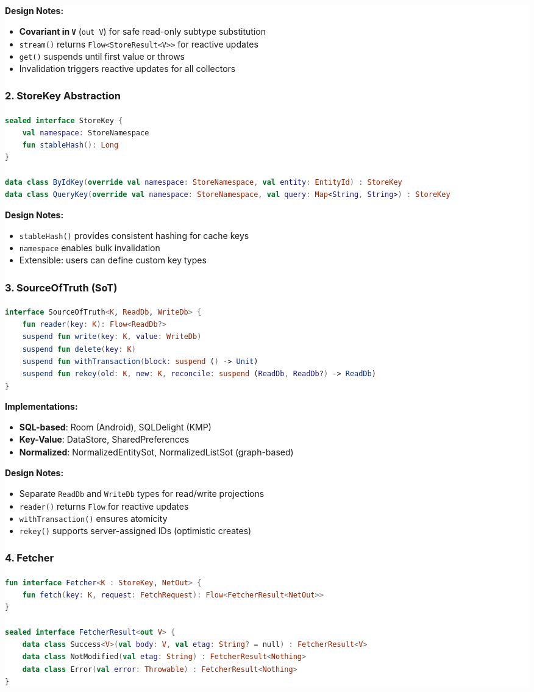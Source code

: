 **Design Notes:**
- **Covariant in `V`** (`out V`) for safe read-only subtype substitution
- `stream()` returns `Flow<StoreResult<V>>` for reactive updates
- `get()` suspends until first value or throws
- Invalidation triggers reactive updates for all collectors

### 2. StoreKey Abstraction

```kotlin
sealed interface StoreKey {
    val namespace: StoreNamespace
    fun stableHash(): Long
}

data class ByIdKey(override val namespace: StoreNamespace, val entity: EntityId) : StoreKey
data class QueryKey(override val namespace: StoreNamespace, val query: Map<String, String>) : StoreKey
```

**Design Notes:**
- `stableHash()` provides consistent hashing for cache keys
- `namespace` enables bulk invalidation
- Extensible: users can define custom key types

### 3. SourceOfTruth (SoT)

```kotlin
interface SourceOfTruth<K, ReadDb, WriteDb> {
    fun reader(key: K): Flow<ReadDb?>
    suspend fun write(key: K, value: WriteDb)
    suspend fun delete(key: K)
    suspend fun withTransaction(block: suspend () -> Unit)
    suspend fun rekey(old: K, new: K, reconcile: suspend (ReadDb, ReadDb?) -> ReadDb)
}
```

**Implementations:**
- **SQL-based**: Room (Android), SQLDelight (KMP)
- **Key-Value**: DataStore, SharedPreferences
- **Normalized**: NormalizedEntitySot, NormalizedListSot (graph-based)

**Design Notes:**
- Separate `ReadDb` and `WriteDb` types for read/write projections
- `reader()` returns `Flow` for reactive updates
- `withTransaction()` ensures atomicity
- `rekey()` supports server-assigned IDs (optimistic creates)

### 4. Fetcher

```kotlin
fun interface Fetcher<K : StoreKey, NetOut> {
    fun fetch(key: K, request: FetchRequest): Flow<FetcherResult<NetOut>>
}

sealed interface FetcherResult<out V> {
    data class Success<V>(val body: V, val etag: String? = null) : FetcherResult<V>
    data class NotModified(val etag: String) : FetcherResult<Nothing>
    data class Error(val error: Throwable) : FetcherResult<Nothing>
}
```
